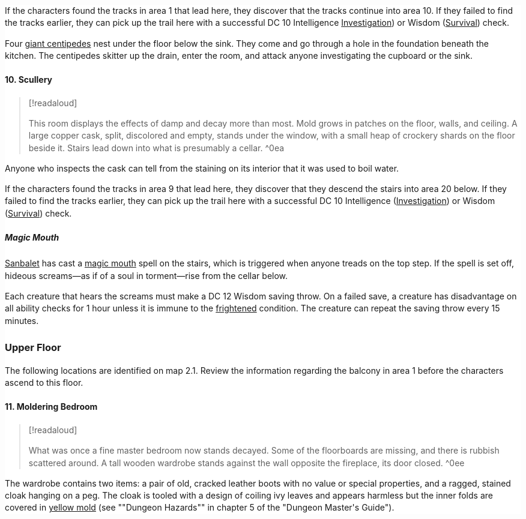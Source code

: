 If the characters found the tracks in area 1 that lead here, they discover that the tracks continue into area 10. If they failed to find the tracks earlier, they can pick up the trail here with a successful DC 10 Intelligence [Investigation](2-Mechanics/CLI/rules/skills.md#Investigation)) or Wisdom ([Survival](2-Mechanics/CLI/rules/skills.md#Survival)) check.

Four [giant centipedes](2-Mechanics/CLI/bestiary/beast/giant-centipede-xmm.md) nest under the floor below the sink. They come and go through a hole in the foundation beneath the kitchen. The centipedes skitter up the drain, enter the room, and attack anyone investigating the cupboard or the sink.

#### 10. Scullery

> [!readaloud] 
> 
> This room displays the effects of damp and decay more than most. Mold grows in patches on the floor, walls, and ceiling. A large copper cask, split, discolored and empty, stands under the window, with a small heap of crockery shards on the floor beside it. Stairs lead down into what is presumably a cellar.
^0ea

Anyone who inspects the cask can tell from the staining on its interior that it was used to boil water.

If the characters found the tracks in area 9 that lead here, they discover that they descend the stairs into area 20 below. If they failed to find the tracks earlier, they can pick up the trail here with a successful DC 10 Intelligence ([Investigation](2-Mechanics/CLI/rules/skills.md#Investigation)) or Wisdom ([Survival](2-Mechanics/CLI/rules/skills.md#Survival)) check.

##### Magic Mouth

[Sanbalet](2-Mechanics/CLI/bestiary/npc/sanbalet-gos.md) has cast a [magic mouth](2-Mechanics/CLI/spells/magic-mouth-xphb.md) spell on the stairs, which is triggered when anyone treads on the top step. If the spell is set off, hideous screams—as if of a soul in torment—rise from the cellar below.

Each creature that hears the screams must make a DC 12 Wisdom saving throw. On a failed save, a creature has disadvantage on all ability checks for 1 hour unless it is immune to the [frightened](2-Mechanics/CLI/rules/conditions.md#Frightened) condition. The creature can repeat the saving throw every 15 minutes.

### Upper Floor

The following locations are identified on map 2.1. Review the information regarding the balcony in area 1 before the characters ascend to this floor.

#### 11. Moldering Bedroom

> [!readaloud] 
> 
> What was once a fine master bedroom now stands decayed. Some of the floorboards are missing, and there is rubbish scattered around. A tall wooden wardrobe stands against the wall opposite the fireplace, its door closed.
^0ee

The wardrobe contains two items: a pair of old, cracked leather boots with no value or special properties, and a ragged, stained cloak hanging on a peg. The cloak is tooled with a design of coiling ivy leaves and appears harmless but the inner folds are covered in [yellow mold](2-Mechanics/CLI/traps-hazards/yellow-mold-xdmg.md) (see ""Dungeon Hazards"" in chapter 5 of the "Dungeon Master's Guide").
